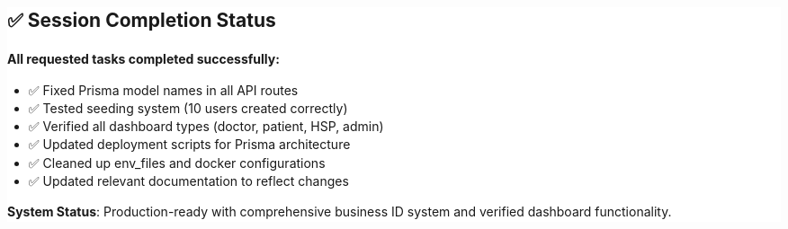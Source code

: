 ## ✅ Session Completion Status

**All requested tasks completed successfully:**

- ✅ Fixed Prisma model names in all API routes
- ✅ Tested seeding system (10 users created correctly)
- ✅ Verified all dashboard types (doctor, patient, HSP, admin)  
- ✅ Updated deployment scripts for Prisma architecture
- ✅ Cleaned up env_files and docker configurations
- ✅ Updated relevant documentation to reflect changes

**System Status**: Production-ready with comprehensive business ID system and verified dashboard functionality.

